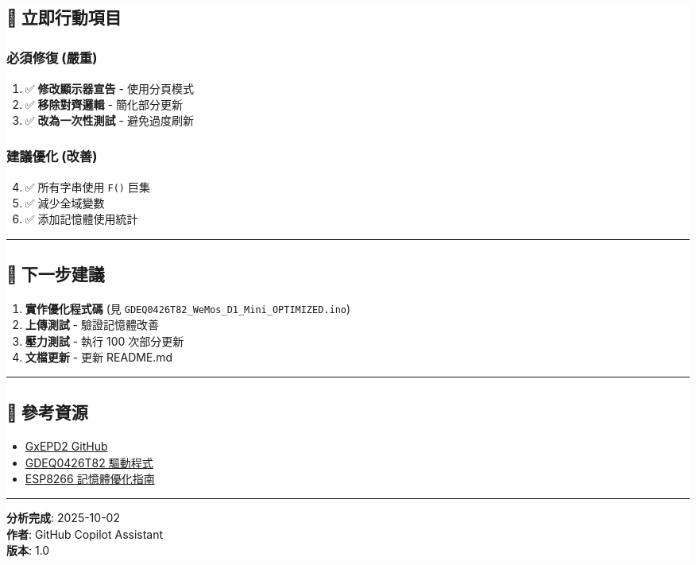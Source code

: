 
## 🚀 立即行動項目

### 必須修復 (嚴重)

1. ✅ **修改顯示器宣告** - 使用分頁模式
2. ✅ **移除對齊邏輯** - 簡化部分更新
3. ✅ **改為一次性測試** - 避免過度刷新

### 建議優化 (改善)

4. ✅ 所有字串使用 `F()` 巨集
5. ✅ 減少全域變數
6. ✅ 添加記憶體使用統計

---

## 📝 下一步建議

1. **實作優化程式碼** (見 `GDEQ0426T82_WeMos_D1_Mini_OPTIMIZED.ino`)
2. **上傳測試** - 驗證記憶體改善
3. **壓力測試** - 執行 100 次部分更新
4. **文檔更新** - 更新 README.md

---

## 🔗 參考資源

- [GxEPD2 GitHub](https://github.com/ZinggJM/GxEPD2)
- [GDEQ0426T82 驅動程式](https://github.com/ZinggJM/GxEPD2/blob/master/src/gdeq/GxEPD2_426_GDEQ0426T82.h)
- [ESP8266 記憶體優化指南](https://arduino-esp8266.readthedocs.io/en/latest/faq/a02-my-esp-crashes.html)

---

**分析完成**: 2025-10-02  
**作者**: GitHub Copilot Assistant  
**版本**: 1.0
